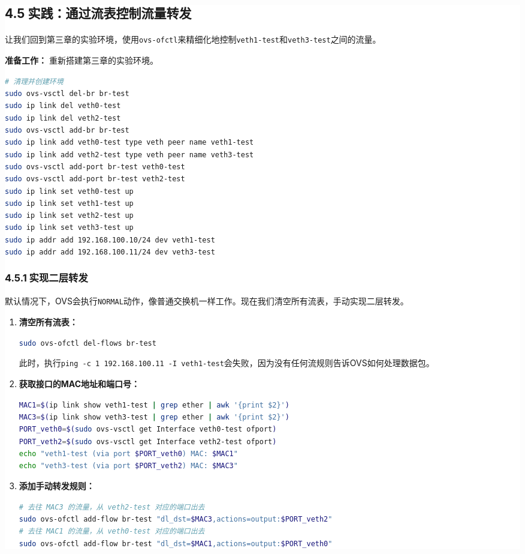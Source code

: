 ## 4.5 实践：通过流表控制流量转发

让我们回到第三章的实验环境，使用`ovs-ofctl`来精细化地控制`veth1-test`和`veth3-test`之间的流量。

**准备工作：** 重新搭建第三章的实验环境。

```bash
# 清理并创建环境
sudo ovs-vsctl del-br br-test
sudo ip link del veth0-test
sudo ip link del veth2-test
sudo ovs-vsctl add-br br-test
sudo ip link add veth0-test type veth peer name veth1-test
sudo ip link add veth2-test type veth peer name veth3-test
sudo ovs-vsctl add-port br-test veth0-test
sudo ovs-vsctl add-port br-test veth2-test
sudo ip link set veth0-test up
sudo ip link set veth1-test up
sudo ip link set veth2-test up
sudo ip link set veth3-test up
sudo ip addr add 192.168.100.10/24 dev veth1-test
sudo ip addr add 192.168.100.11/24 dev veth3-test
```

### 4.5.1 实现二层转发

默认情况下，OVS会执行`NORMAL`动作，像普通交换机一样工作。现在我们清空所有流表，手动实现二层转发。

1.  **清空所有流表：**

    ```bash
    sudo ovs-ofctl del-flows br-test
    ```

    此时，执行`ping -c 1 192.168.100.11 -I veth1-test`会失败，因为没有任何流规则告诉OVS如何处理数据包。

2.  **获取接口的MAC地址和端口号：**

    ```bash
    MAC1=$(ip link show veth1-test | grep ether | awk '{print $2}')
    MAC3=$(ip link show veth3-test | grep ether | awk '{print $2}')
    PORT_veth0=$(sudo ovs-vsctl get Interface veth0-test ofport)
    PORT_veth2=$(sudo ovs-vsctl get Interface veth2-test ofport)
    echo "veth1-test (via port $PORT_veth0) MAC: $MAC1"
    echo "veth3-test (via port $PORT_veth2) MAC: $MAC3"
    ```

3.  **添加手动转发规则：**

    ```bash
    # 去往 MAC3 的流量，从 veth2-test 对应的端口出去
    sudo ovs-ofctl add-flow br-test "dl_dst=$MAC3,actions=output:$PORT_veth2"
    # 去往 MAC1 的流量，从 veth0-test 对应的端口出去
    sudo ovs-ofctl add-flow br-test "dl_dst=$MAC1,actions=output:$PORT_veth0"
    ```
